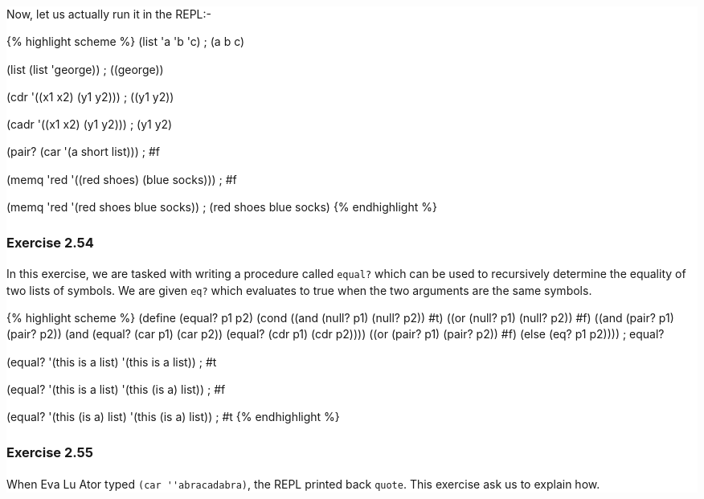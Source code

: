 Now, let us actually run it in the REPL:-

{% highlight scheme %}
(list 'a 'b 'c)
; (a b c)

(list (list 'george))
; ((george))

(cdr '((x1 x2) (y1 y2)))
; ((y1 y2))

(cadr '((x1 x2) (y1 y2)))
; (y1 y2)

(pair? (car '(a short list)))
; #f

(memq 'red '((red shoes) (blue socks)))
; #f

(memq 'red '(red shoes blue socks))
; (red shoes blue socks)
{% endhighlight %}

### Exercise 2.54<a id="Exercise2_54">&nbsp;</a>

In this exercise, we are tasked with writing a procedure called `equal?` which can be used to recursively determine the equality of two lists of symbols. We are given `eq?` which evaluates to true when the two arguments are the same symbols.

{% highlight scheme %}
(define (equal? p1 p2)
  (cond ((and (null? p1) (null? p2)) #t)
        ((or (null? p1) (null? p2)) #f)
        ((and (pair? p1) (pair? p2))
         (and (equal? (car p1) (car p2))
	          (equal? (cdr p1) (cdr p2))))
        ((or (pair? p1) (pair? p2)) #f)
        (else (eq? p1 p2))))
; equal?

(equal? '(this is a list) '(this is a list))
; #t

(equal? '(this is a list) '(this (is a) list))
; #f

(equal? '(this (is a) list) '(this (is a) list))
; #t
{% endhighlight %}

### Exercise 2.55<a id="Exercise2_55">&nbsp;</a>

When Eva Lu Ator typed `(car ''abracadabra)`, the REPL printed back `quote`. This exercise ask us to explain how.
